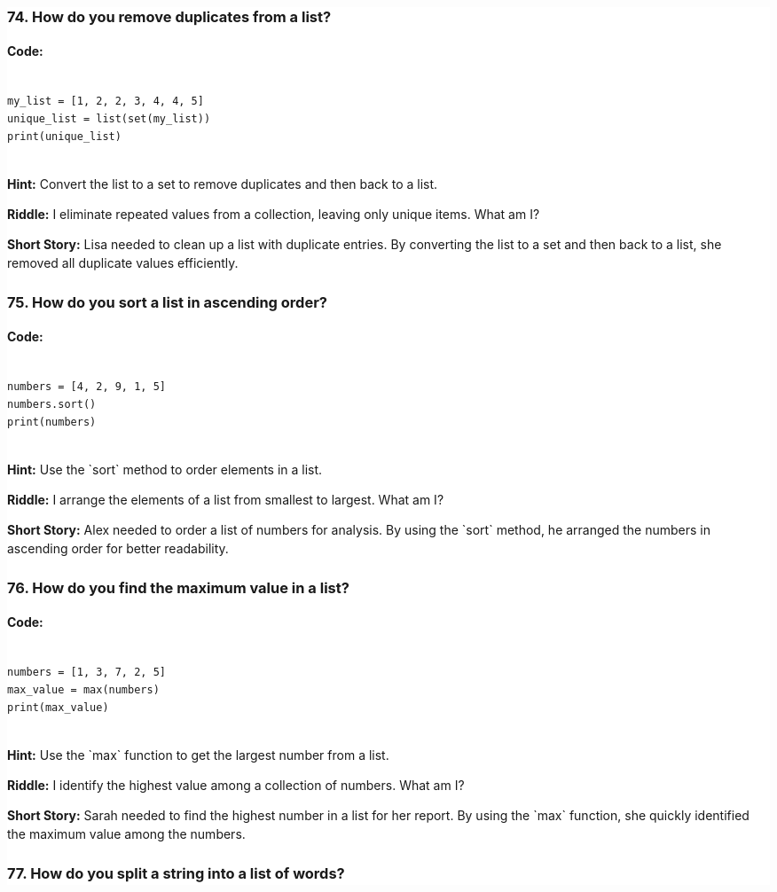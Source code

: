 ### 74\. How do you remove duplicates from a list?

**Code:**

```

my_list = [1, 2, 2, 3, 4, 4, 5]
unique_list = list(set(my_list))
print(unique_list)
  
```

**Hint:** Convert the list to a set to remove duplicates and then back to a list.

**Riddle:** I eliminate repeated values from a collection, leaving only unique items. What am I?

**Short Story:** Lisa needed to clean up a list with duplicate entries. By converting the list to a set and then back to a list, she removed all duplicate values efficiently.

### 75\. How do you sort a list in ascending order?

**Code:**

```

numbers = [4, 2, 9, 1, 5]
numbers.sort()
print(numbers)
  
```

**Hint:** Use the \`sort\` method to order elements in a list.

**Riddle:** I arrange the elements of a list from smallest to largest. What am I?

**Short Story:** Alex needed to order a list of numbers for analysis. By using the \`sort\` method, he arranged the numbers in ascending order for better readability.

### 76\. How do you find the maximum value in a list?

**Code:**

```

numbers = [1, 3, 7, 2, 5]
max_value = max(numbers)
print(max_value)
  
```

**Hint:** Use the \`max\` function to get the largest number from a list.

**Riddle:** I identify the highest value among a collection of numbers. What am I?

**Short Story:** Sarah needed to find the highest number in a list for her report. By using the \`max\` function, she quickly identified the maximum value among the numbers.

### 77\. How do you split a string into a list of words?

